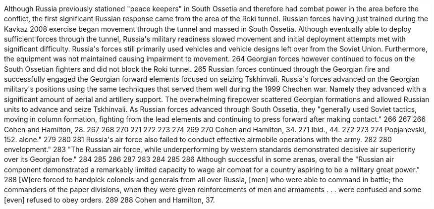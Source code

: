 Although Russia previously stationed "peace keepers" in South Ossetia and therefore had combat power in the area before the conflict, the first significant Russian response came from the area of the Roki tunnel. Russian forces having just trained during the Kavkaz 2008 exercise began movement through the tunnel and massed in South Ossetia. Although eventually able to deploy sufficient forces through the tunnel, Russia's military readiness slowed movement and initial deployment attempts met with significant difficulty. Russia's forces still primarily used vehicles and vehicle designs left over from the Soviet Union. Furthermore, the equipment was not maintained causing impairment to movement. 
264
Georgian forces however continued to focus on the South Ossetian fighters and did not block the Roki tunnel. 
265
Russian forces continued through the Georgian fire and successfully engaged the Georgian forward elements focused on seizing Tskhinvali. Russia's forces advanced on the Georgian military's positions using the same techniques that served them well during the 1999 Chechen war. Namely they advanced with a significant amount of aerial and artillery support. The overwhelming firepower scattered Georgian formations and allowed Russian units to advance and seize Tskhinvali. As Russian forces advanced through South Ossetia, they "generally used Soviet tactics, moving in column formation, fighting from the lead elements and continuing to press forward after making contact." 
266
267
266 Cohen and Hamilton,
28. 267
268
270
271
272
273
274
269
270
Cohen and Hamilton,
34. 271 Ibid.,
44. 272
273
274
Popjanevski,
152. alone." 279
280
281
Russia's air force also failed to conduct effective airmobile operations with the army. 
282
280
envelopment." 
283
"The Russian air force, while underperforming by western standards demonstrated decisive air superiority over its Georgian foe." 
284
285
286
287
283
284
285
286
Although successful in some arenas, overall the "Russian air component demonstrated a remarkably limited capacity to wage air combat for a country aspiring to be a military great power." 
288
[W]ere forced to handpick colonels and generals from all over Russia, [men] who were able to command in battle; the commanders of the paper divisions, when they were given reinforcements of men and armaments . . . were confused and some [even] refused to obey orders. 
289
288 Cohen and Hamilton,
37.
